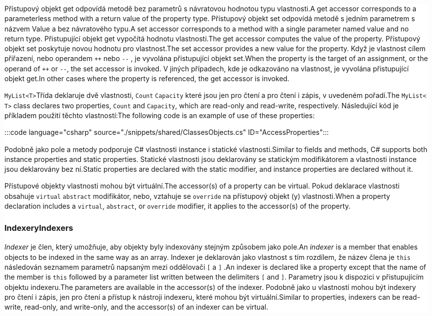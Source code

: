 <span data-ttu-id="5d7a6-264">Přístupový objekt get odpovídá metodě bez parametrů s návratovou hodnotou typu vlastnosti.</span><span class="sxs-lookup"><span data-stu-id="5d7a6-264">A get accessor corresponds to a parameterless method with a return value of the property type.</span></span> <span data-ttu-id="5d7a6-265">Přístupový objekt set odpovídá metodě s jedním parametrem s názvem Value a bez návratového typu.</span><span class="sxs-lookup"><span data-stu-id="5d7a6-265">A set accessor corresponds to a method with a single parameter named value and no return type.</span></span> <span data-ttu-id="5d7a6-266">Přistupující objekt get vypočítá hodnotu vlastnosti.</span><span class="sxs-lookup"><span data-stu-id="5d7a6-266">The get accessor computes the value of the property.</span></span> <span data-ttu-id="5d7a6-267">Přístupový objekt set poskytuje novou hodnotu pro vlastnost.</span><span class="sxs-lookup"><span data-stu-id="5d7a6-267">The set accessor provides a new value for the property.</span></span> <span data-ttu-id="5d7a6-268">Když je vlastnost cílem přiřazení, nebo operandem `++` nebo `--` , je vyvolána přistupující objekt set.</span><span class="sxs-lookup"><span data-stu-id="5d7a6-268">When the property is the target of an assignment, or the operand of `++` or `--`, the set accessor is invoked.</span></span> <span data-ttu-id="5d7a6-269">V jiných případech, kde je odkazováno na vlastnost, je vyvolána přistupující objekt get.</span><span class="sxs-lookup"><span data-stu-id="5d7a6-269">In other cases where the property is referenced, the get accessor is invoked.</span></span>

<span data-ttu-id="5d7a6-270">`MyList<T>`Třída deklaruje dvě vlastnosti, `Count` `Capacity` které jsou jen pro čtení a pro čtení i zápis, v uvedeném pořadí.</span><span class="sxs-lookup"><span data-stu-id="5d7a6-270">The `MyList<T>` class declares two properties, `Count` and `Capacity`, which are read-only and read-write, respectively.</span></span> <span data-ttu-id="5d7a6-271">Následující kód je příkladem použití těchto vlastností:</span><span class="sxs-lookup"><span data-stu-id="5d7a6-271">The following code is an example of use of these properties:</span></span>

:::code language="csharp" source="./snippets/shared/ClassesObjects.cs" ID="AccessProperties":::

<span data-ttu-id="5d7a6-272">Podobně jako pole a metody podporuje C# vlastnosti instance i statické vlastnosti.</span><span class="sxs-lookup"><span data-stu-id="5d7a6-272">Similar to fields and methods, C# supports both instance properties and static properties.</span></span> <span data-ttu-id="5d7a6-273">Statické vlastnosti jsou deklarovány se statickým modifikátorem a vlastnosti instance jsou deklarovány bez ní.</span><span class="sxs-lookup"><span data-stu-id="5d7a6-273">Static properties are declared with the static modifier, and instance properties are declared without it.</span></span>

<span data-ttu-id="5d7a6-274">Přístupové objekty vlastnosti mohou být virtuální.</span><span class="sxs-lookup"><span data-stu-id="5d7a6-274">The accessor(s) of a property can be virtual.</span></span> <span data-ttu-id="5d7a6-275">Pokud deklarace vlastnosti obsahuje `virtual` `abstract` modifikátor, nebo, vztahuje se `override` na přístupový objekt (y) vlastnosti.</span><span class="sxs-lookup"><span data-stu-id="5d7a6-275">When a property declaration includes a `virtual`, `abstract`, or `override` modifier, it applies to the accessor(s) of the property.</span></span>

### <a name="indexers"></a><span data-ttu-id="5d7a6-276">Indexery</span><span class="sxs-lookup"><span data-stu-id="5d7a6-276">Indexers</span></span>

<span data-ttu-id="5d7a6-277">*Indexer* je člen, který umožňuje, aby objekty byly indexovány stejným způsobem jako pole.</span><span class="sxs-lookup"><span data-stu-id="5d7a6-277">An *indexer* is a member that enables objects to be indexed in the same way as an array.</span></span> <span data-ttu-id="5d7a6-278">Indexer je deklarován jako vlastnost s tím rozdílem, že název člena je `this` následován seznamem parametrů napsaným mezi oddělovači `[` a `]` .</span><span class="sxs-lookup"><span data-stu-id="5d7a6-278">An indexer is declared like a property except that the name of the member is `this` followed by a parameter list written between the delimiters `[` and `]`.</span></span> <span data-ttu-id="5d7a6-279">Parametry jsou k dispozici v přistupujícím objektu indexeru.</span><span class="sxs-lookup"><span data-stu-id="5d7a6-279">The parameters are available in the accessor(s) of the indexer.</span></span> <span data-ttu-id="5d7a6-280">Podobně jako u vlastností mohou být indexery pro čtení i zápis, jen pro čtení a přístup k nástroji indexeru, které mohou být virtuální.</span><span class="sxs-lookup"><span data-stu-id="5d7a6-280">Similar to properties, indexers can be read-write, read-only, and write-only, and the accessor(s) of an indexer can be virtual.</span></span>
